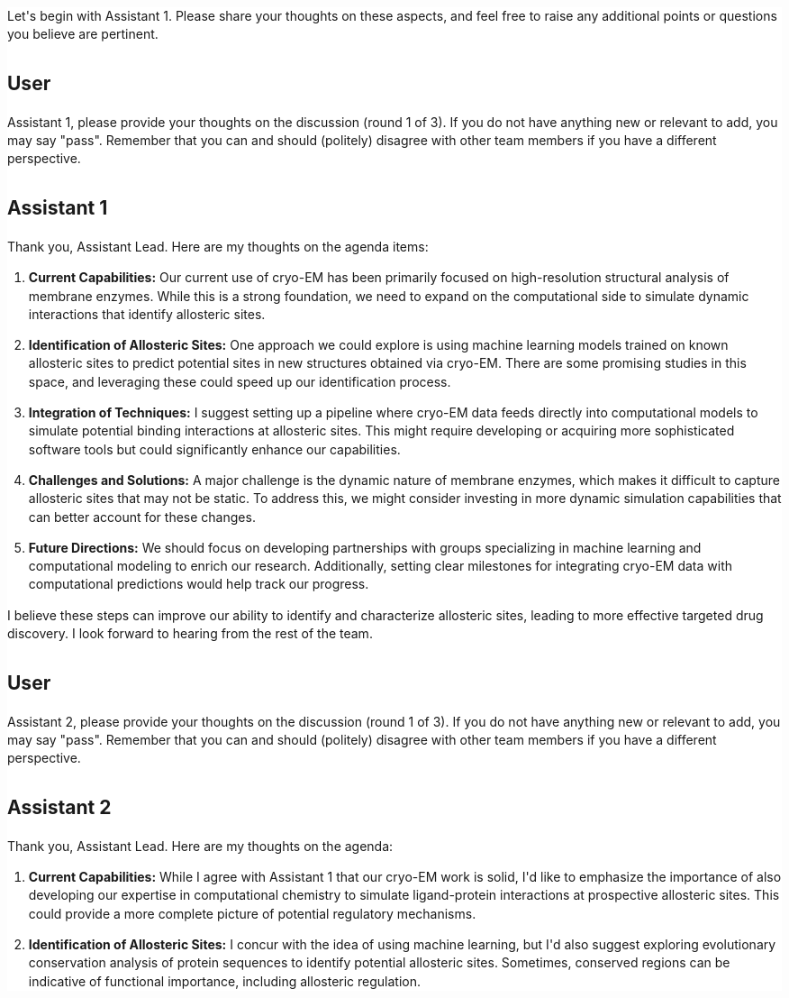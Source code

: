 Let's begin with Assistant 1. Please share your thoughts on these aspects, and feel free to raise any additional points or questions you believe are pertinent.

## User

Assistant 1, please provide your thoughts on the discussion (round 1 of 3). If you do not have anything new or relevant to add, you may say "pass". Remember that you can and should (politely) disagree with other team members if you have a different perspective.

## Assistant 1

Thank you, Assistant Lead. Here are my thoughts on the agenda items:

1. **Current Capabilities:** Our current use of cryo-EM has been primarily focused on high-resolution structural analysis of membrane enzymes. While this is a strong foundation, we need to expand on the computational side to simulate dynamic interactions that identify allosteric sites.

2. **Identification of Allosteric Sites:** One approach we could explore is using machine learning models trained on known allosteric sites to predict potential sites in new structures obtained via cryo-EM. There are some promising studies in this space, and leveraging these could speed up our identification process.

3. **Integration of Techniques:** I suggest setting up a pipeline where cryo-EM data feeds directly into computational models to simulate potential binding interactions at allosteric sites. This might require developing or acquiring more sophisticated software tools but could significantly enhance our capabilities.

4. **Challenges and Solutions:** A major challenge is the dynamic nature of membrane enzymes, which makes it difficult to capture allosteric sites that may not be static. To address this, we might consider investing in more dynamic simulation capabilities that can better account for these changes.

5. **Future Directions:** We should focus on developing partnerships with groups specializing in machine learning and computational modeling to enrich our research. Additionally, setting clear milestones for integrating cryo-EM data with computational predictions would help track our progress.

I believe these steps can improve our ability to identify and characterize allosteric sites, leading to more effective targeted drug discovery. I look forward to hearing from the rest of the team.

## User

Assistant 2, please provide your thoughts on the discussion (round 1 of 3). If you do not have anything new or relevant to add, you may say "pass". Remember that you can and should (politely) disagree with other team members if you have a different perspective.

## Assistant 2

Thank you, Assistant Lead. Here are my thoughts on the agenda:

1. **Current Capabilities:** While I agree with Assistant 1 that our cryo-EM work is solid, I'd like to emphasize the importance of also developing our expertise in computational chemistry to simulate ligand-protein interactions at prospective allosteric sites. This could provide a more complete picture of potential regulatory mechanisms.

2. **Identification of Allosteric Sites:** I concur with the idea of using machine learning, but I'd also suggest exploring evolutionary conservation analysis of protein sequences to identify potential allosteric sites. Sometimes, conserved regions can be indicative of functional importance, including allosteric regulation.
